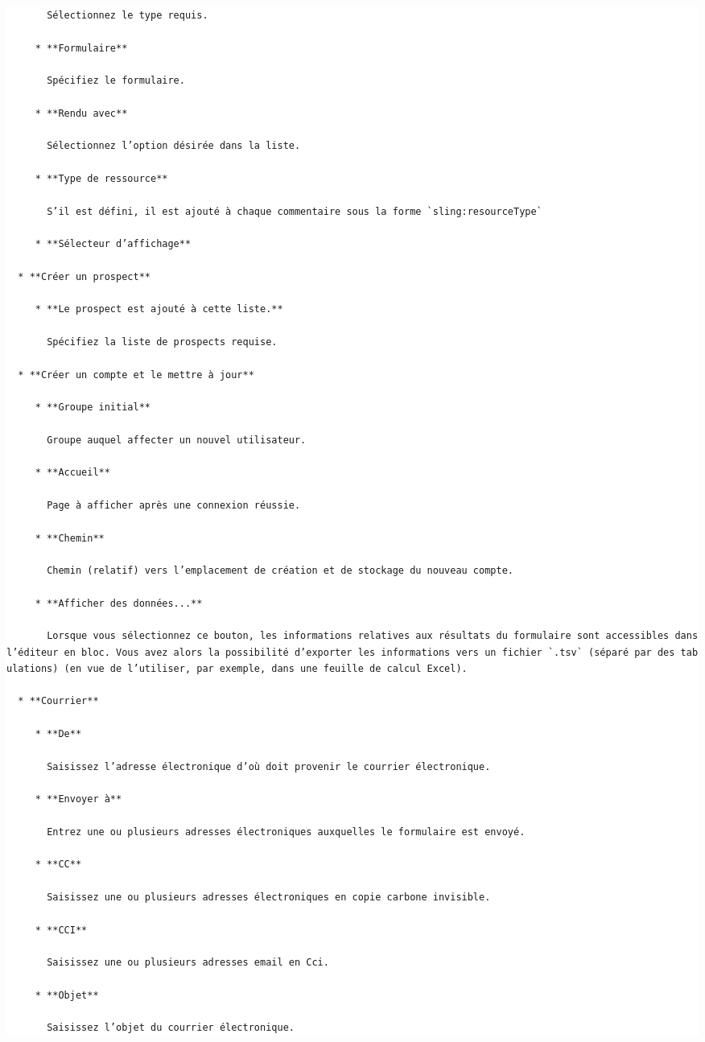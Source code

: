            Sélectionnez le type requis.

         * **Formulaire**

           Spécifiez le formulaire.

         * **Rendu avec**

           Sélectionnez l’option désirée dans la liste.

         * **Type de ressource**

           S’il est défini, il est ajouté à chaque commentaire sous la forme `sling:resourceType`

         * **Sélecteur d’affichage**

      * **Créer un prospect**

         * **Le prospect est ajouté à cette liste.**

           Spécifiez la liste de prospects requise.

      * **Créer un compte et le mettre à jour**

         * **Groupe initial**

           Groupe auquel affecter un nouvel utilisateur.

         * **Accueil**

           Page à afficher après une connexion réussie.

         * **Chemin**

           Chemin (relatif) vers l’emplacement de création et de stockage du nouveau compte.

         * **Afficher des données...**

           Lorsque vous sélectionnez ce bouton, les informations relatives aux résultats du formulaire sont accessibles dans l’éditeur en bloc. Vous avez alors la possibilité d’exporter les informations vers un fichier `.tsv` (séparé par des tabulations) (en vue de l’utiliser, par exemple, dans une feuille de calcul Excel).

      * **Courrier**

         * **De**

           Saisissez l’adresse électronique d’où doit provenir le courrier électronique.

         * **Envoyer à**

           Entrez une ou plusieurs adresses électroniques auxquelles le formulaire est envoyé.

         * **CC**

           Saisissez une ou plusieurs adresses électroniques en copie carbone invisible.

         * **CCI**

           Saisissez une ou plusieurs adresses email en Cci.

         * **Objet**

           Saisissez l’objet du courrier électronique.
